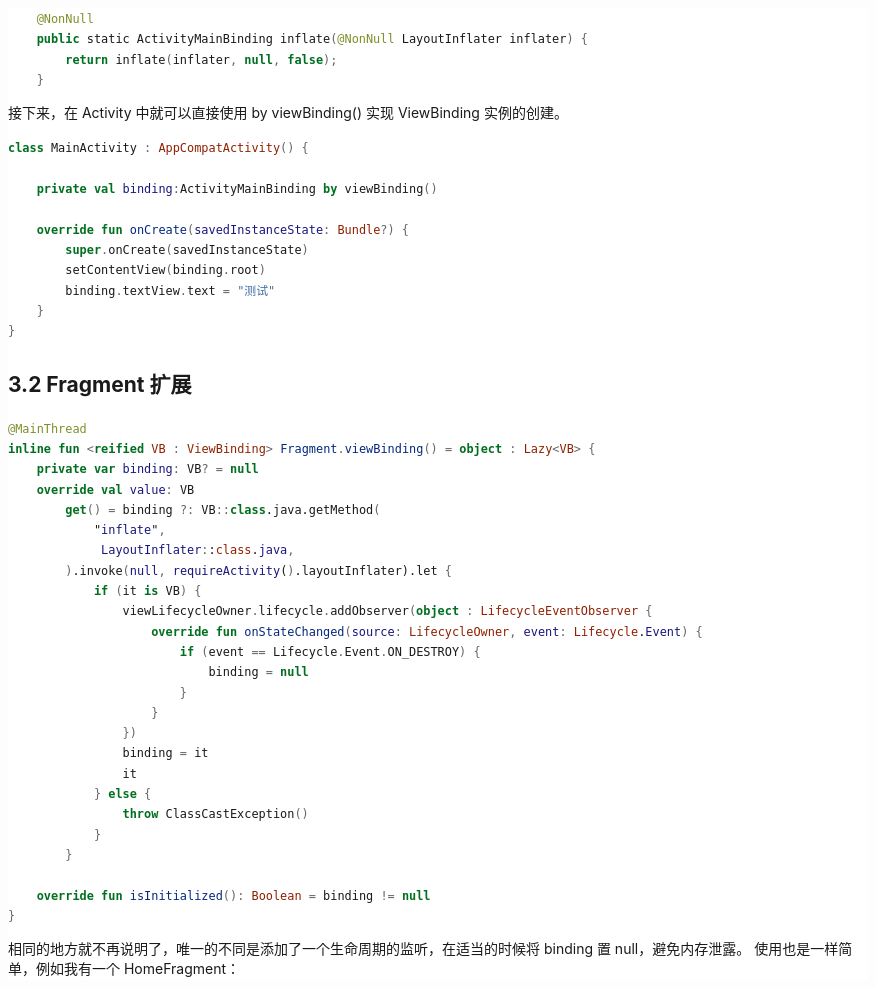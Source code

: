 ```kotlin
    @NonNull
    public static ActivityMainBinding inflate(@NonNull LayoutInflater inflater) {
        return inflate(inflater, null, false);
    }
```

接下来，在 Activity 中就可以直接使用 by viewBinding() 实现 ViewBinding 实例的创建。

```kotlin
class MainActivity : AppCompatActivity() {

    private val binding:ActivityMainBinding by viewBinding()

    override fun onCreate(savedInstanceState: Bundle?) {
        super.onCreate(savedInstanceState)
        setContentView(binding.root)
        binding.textView.text = "测试"
    }
}
```

## 3.2 Fragment 扩展

```kotlin
@MainThread
inline fun <reified VB : ViewBinding> Fragment.viewBinding() = object : Lazy<VB> {
    private var binding: VB? = null
    override val value: VB
        get() = binding ?: VB::class.java.getMethod(
            "inflate",
             LayoutInflater::class.java,
        ).invoke(null, requireActivity().layoutInflater).let {
            if (it is VB) {
                viewLifecycleOwner.lifecycle.addObserver(object : LifecycleEventObserver {
                    override fun onStateChanged(source: LifecycleOwner, event: Lifecycle.Event) {
                        if (event == Lifecycle.Event.ON_DESTROY) {
                            binding = null
                        }
                    }
                })
                binding = it
                it
            } else {
                throw ClassCastException()
            }
        }

    override fun isInitialized(): Boolean = binding != null
}
```

相同的地方就不再说明了，唯一的不同是添加了一个生命周期的监听，在适当的时候将 binding 置 null，避免内存泄露。
使用也是一样简单，例如我有一个 HomeFragment：
